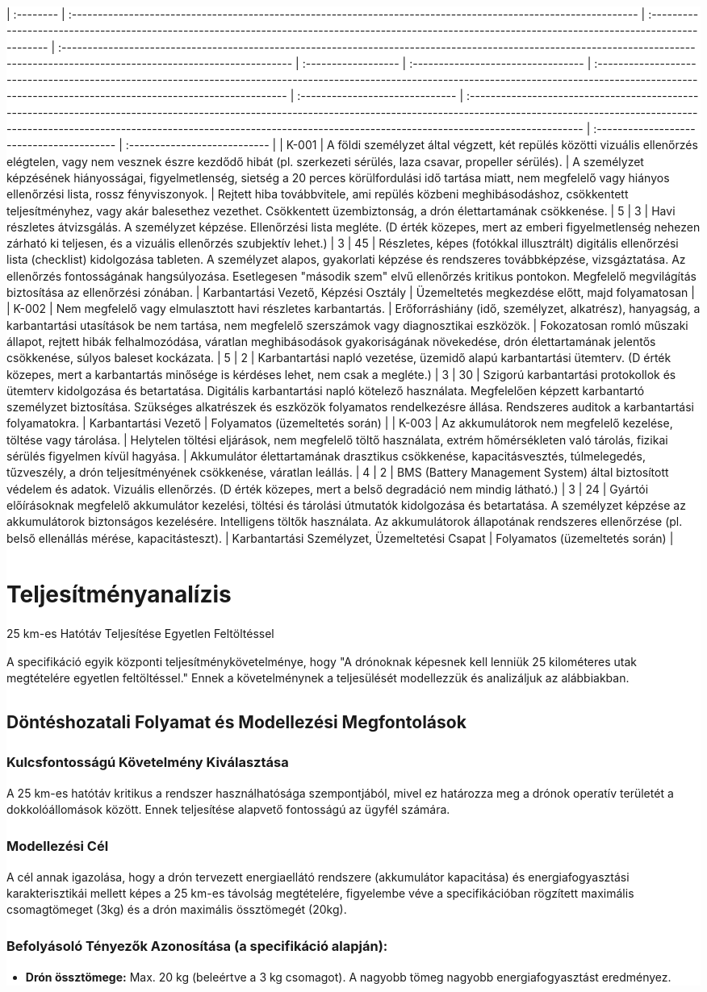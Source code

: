 | :-------- | :------------------------------------------------------------------------------------------------------------- | :------------------------------------------------------------------------------------------------------------------------------------------------------ | :--------------------------------------------------------------------------------------------------------------------------------------------------------------------------------- | :------------------ | :--------------------------------- | :-------------------------------------------------------------------------------------------------------------------------------------------------------------------------------------------------------------- | :------------------------------ | :------------------------------------------------------------------------------------------------------------------------------------------------------------------------------------------------------------------------------------------------------------------------------------------------ | :---------------------------------------- | :--------------------------- |
| K-001     | A földi személyzet által végzett, két repülés közötti vizuális ellenőrzés elégtelen, vagy nem vesznek észre kezdődő hibát (pl. szerkezeti sérülés, laza csavar, propeller sérülés). | A személyzet képzésének hiányosságai, figyelmetlenség, sietség a 20 perces körülfordulási idő tartása miatt, nem megfelelő vagy hiányos ellenőrzési lista, rossz fényviszonyok. | Rejtett hiba továbbvitele, ami repülés közbeni meghibásodáshoz, csökkentett teljesítményhez, vagy akár balesethez vezethet. Csökkentett üzembiztonság, a drón élettartamának csökkenése. | 5                   | 3                                  | Havi részletes átvizsgálás. A személyzet képzése. Ellenőrzési lista megléte. (D érték közepes, mert az emberi figyelmetlenség nehezen zárható ki teljesen, és a vizuális ellenőrzés szubjektív lehet.) | 3                               | 45                              | Részletes, képes (fotókkal illusztrált) digitális ellenőrzési lista (checklist) kidolgozása tableten. A személyzet alapos, gyakorlati képzése és rendszeres továbbképzése, vizsgáztatása. Az ellenőrzés fontosságának hangsúlyozása. Esetlegesen "második szem" elvű ellenőrzés kritikus pontokon. Megfelelő megvilágítás biztosítása az ellenőrzési zónában. | Karbantartási Vezető, Képzési Osztály      | Üzemeltetés megkezdése előtt, majd folyamatosan |
| K-002     | Nem megfelelő vagy elmulasztott havi részletes karbantartás.                                                    | Erőforráshiány (idő, személyzet, alkatrész), hanyagság, a karbantartási utasítások be nem tartása, nem megfelelő szerszámok vagy diagnosztikai eszközök.     | Fokozatosan romló műszaki állapot, rejtett hibák felhalmozódása, váratlan meghibásodások gyakoriságának növekedése, drón élettartamának jelentős csökkenése, súlyos baleset kockázata.   | 5                   | 2                                  | Karbantartási napló vezetése, üzemidő alapú karbantartási ütemterv. (D érték közepes, mert a karbantartás minősége is kérdéses lehet, nem csak a megléte.)                                          | 3                               | 30                              | Szigorú karbantartási protokollok és ütemterv kidolgozása és betartatása. Digitális karbantartási napló kötelező használata. Megfelelően képzett karbantartó személyzet biztosítása. Szükséges alkatrészek és eszközök folyamatos rendelkezésre állása. Rendszeres auditok a karbantartási folyamatokra.   | Karbantartási Vezető                       | Folyamatos (üzemeltetés során) |
| K-003     | Az akkumulátorok nem megfelelő kezelése, töltése vagy tárolása.                                                 | Helytelen töltési eljárások, nem megfelelő töltő használata, extrém hőmérsékleten való tárolás, fizikai sérülés figyelmen kívül hagyása.                      | Akkumulátor élettartamának drasztikus csökkenése, kapacitásvesztés, túlmelegedés, tűzveszély, a drón teljesítményének csökkenése, váratlan leállás.                                    | 4                   | 2                                  | BMS (Battery Management System) által biztosított védelem és adatok. Vizuális ellenőrzés. (D érték közepes, mert a belső degradáció nem mindig látható.)                                                     | 3                               | 24                              | Gyártói előírásoknak megfelelő akkumulátor kezelési, töltési és tárolási útmutatók kidolgozása és betartatása. A személyzet képzése az akkumulátorok biztonságos kezelésére. Intelligens töltők használata. Az akkumulátorok állapotának rendszeres ellenőrzése (pl. belső ellenállás mérése, kapacitásteszt). | Karbantartási Személyzet, Üzemeltetési Csapat | Folyamatos (üzemeltetés során) |


# Teljesítményanalízis
25 km-es Hatótáv Teljesítése Egyetlen Feltöltéssel

A specifikáció egyik központi teljesítménykövetelménye, hogy "A drónoknak képesnek kell lenniük 25 kilométeres utak megtételére egyetlen feltöltéssel." Ennek a követelménynek a teljesülését modellezzük és analizáljuk az alábbiakban.

## Döntéshozatali Folyamat és Modellezési Megfontolások

### Kulcsfontosságú Követelmény Kiválasztása
A 25 km-es hatótáv kritikus a rendszer használhatósága szempontjából, mivel ez határozza meg a drónok operatív területét a dokkolóállomások között. Ennek teljesítése alapvető fontosságú az ügyfél számára.

### Modellezési Cél
A cél annak igazolása, hogy a drón tervezett energiaellátó rendszere (akkumulátor kapacitása) és energiafogyasztási karakterisztikái mellett képes a 25 km-es távolság megtételére, figyelembe véve a specifikációban rögzített maximális csomagtömeget (3kg) és a drón maximális össztömegét (20kg).

### Befolyásoló Tényezők Azonosítása (a specifikáció alapján):

* **Drón össztömege:** Max. 20 kg (beleértve a 3 kg csomagot). A nagyobb tömeg nagyobb energiafogyasztást eredményez.